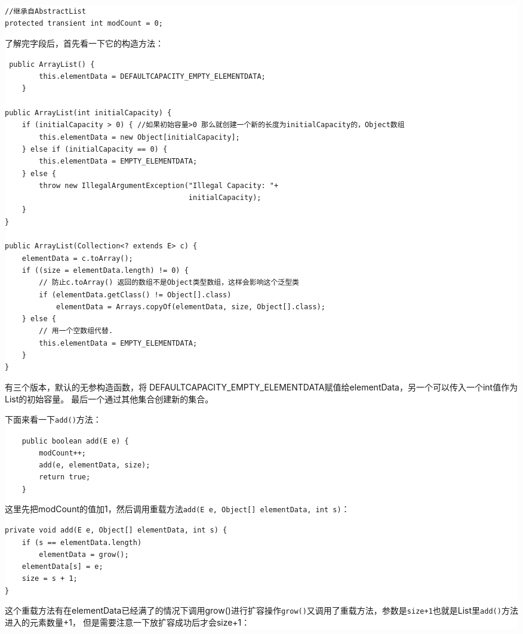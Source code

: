     //继承自AbstractList
    protected transient int modCount = 0;


了解完字段后，首先看一下它的构造方法：

     public ArrayList() {
            this.elementData = DEFAULTCAPACITY_EMPTY_ELEMENTDATA;
        }

    public ArrayList(int initialCapacity) {
        if (initialCapacity > 0) { //如果初始容量>0 那么就创建一个新的长度为initialCapacity的，Object数组
            this.elementData = new Object[initialCapacity];
        } else if (initialCapacity == 0) {
            this.elementData = EMPTY_ELEMENTDATA;
        } else {
            throw new IllegalArgumentException("Illegal Capacity: "+
                                               initialCapacity);
        }
    }

    public ArrayList(Collection<? extends E> c) {
        elementData = c.toArray();
        if ((size = elementData.length) != 0) {
            // 防止c.toArray() 返回的数组不是Object类型数组，这样会影响这个泛型类
            if (elementData.getClass() != Object[].class)
                elementData = Arrays.copyOf(elementData, size, Object[].class);
        } else {
            // 用一个空数组代替.
            this.elementData = EMPTY_ELEMENTDATA;
        }
    }

有三个版本，默认的无参构造函数，将 DEFAULTCAPACITY_EMPTY_ELEMENTDATA赋值给elementData，另一个可以传入一个int值作为List的初始容量。
最后一个通过其他集合创建新的集合。

下面来看一下`add()`方法：

        public boolean add(E e) {
            modCount++;
            add(e, elementData, size);
            return true;
        }

这里先把modCount的值加1，然后调用重载方法`add(E e, Object[] elementData, int s)`：

    private void add(E e, Object[] elementData, int s) {
        if (s == elementData.length)
            elementData = grow();
        elementData[s] = e;
        size = s + 1;
    }

这个重载方法有在elementData已经满了的情况下调用grow()进行扩容操作`grow()`又调用了重载方法，参数是`size+1`也就是List里`add()`方法进入的元素数量+1，
但是需要注意一下放扩容成功后才会size+1：


[AbsList]: https://github.com/TransientWang/KnowledgeBase/blob/master/base/collections/list.md "AbstractList抽象类"
[clonable]: https://github.com/TransientWang/KnowledgeBase/blob/master/base/lang/Cloneable.md "Cloneable标志接口"